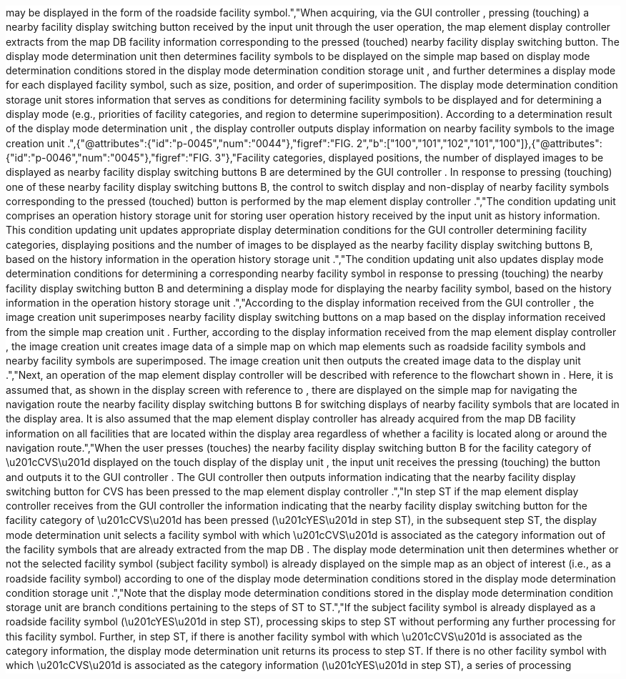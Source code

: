 may be displayed in the form of the roadside facility symbol.","When acquiring, via the GUI controller , pressing (touching) a nearby facility display switching button received by the input unit  through the user operation, the map element display controller  extracts from the map DB  facility information corresponding to the pressed (touched) nearby facility display switching button. The display mode determination unit  then determines facility symbols to be displayed on the simple map based on display mode determination conditions stored in the display mode determination condition storage unit , and further determines a display mode for each displayed facility symbol, such as size, position, and order of superimposition. The display mode determination condition storage unit  stores information that serves as conditions for determining facility symbols to be displayed and for determining a display mode (e.g., priorities of facility categories, and region to determine superimposition). According to a determination result of the display mode determination unit , the display controller  outputs display information on nearby facility symbols to the image creation unit .",{"@attributes":{"id":"p-0045","num":"0044"},"figref":"FIG. 2","b":["100","101","102","101","100"]},{"@attributes":{"id":"p-0046","num":"0045"},"figref":"FIG. 3"},"Facility categories, displayed positions, the number of displayed images to be displayed as nearby facility display switching buttons B are determined by the GUI controller . In response to pressing (touching) one of these nearby facility display switching buttons B, the control to switch display and non-display of nearby facility symbols corresponding to the pressed (touched) button is performed by the map element display controller .","The condition updating unit  comprises an operation history storage unit  for storing user operation history received by the input unit  as history information. This condition updating unit  updates appropriate display determination conditions for the GUI controller  determining facility categories, displaying positions and the number of images to be displayed as the nearby facility display switching buttons B, based on the history information in the operation history storage unit .","The condition updating unit  also updates display mode determination conditions for determining a corresponding nearby facility symbol in response to pressing (touching) the nearby facility display switching button B and determining a display mode for displaying the nearby facility symbol, based on the history information in the operation history storage unit .","According to the display information received from the GUI controller , the image creation unit  superimposes nearby facility display switching buttons on a map based on the display information received from the simple map creation unit . Further, according to the display information received from the map element display controller , the image creation unit  creates image data of a simple map on which map elements such as roadside facility symbols and nearby facility symbols are superimposed. The image creation unit  then outputs the created image data to the display unit .","Next, an operation of the map element display controller  will be described with reference to the flowchart shown in . Here, it is assumed that, as shown in the display screen with reference to , there are displayed on the simple map  for navigating the navigation route  the nearby facility display switching buttons B for switching displays of nearby facility symbols that are located in the display area. It is also assumed that the map element display controller  has already acquired from the map DB  facility information on all facilities that are located within the display area regardless of whether a facility is located along or around the navigation route.","When the user presses (touches) the nearby facility display switching button B for the facility category of \u201cCVS\u201d displayed on the touch display of the display unit , the input unit  receives the pressing (touching) the button and outputs it to the GUI controller . The GUI controller  then outputs information indicating that the nearby facility display switching button for CVS has been pressed to the map element display controller .","In step ST if the map element display controller  receives from the GUI controller  the information indicating that the nearby facility display switching button for the facility category of \u201cCVS\u201d has been pressed (\u201cYES\u201d in step ST), in the subsequent step ST, the display mode determination unit  selects a facility symbol with which \u201cCVS\u201d is associated as the category information out of the facility symbols that are already extracted from the map DB . The display mode determination unit  then determines whether or not the selected facility symbol (subject facility symbol) is already displayed on the simple map  as an object of interest (i.e., as a roadside facility symbol) according to one of the display mode determination conditions stored in the display mode determination condition storage unit .","Note that the display mode determination conditions stored in the display mode determination condition storage unit  are branch conditions pertaining to the steps of ST to ST.","If the subject facility symbol is already displayed as a roadside facility symbol (\u201cYES\u201d in step ST), processing skips to step ST without performing any further processing for this facility symbol. Further, in step ST, if there is another facility symbol with which \u201cCVS\u201d is associated as the category information, the display mode determination unit  returns its process to step ST. If there is no other facility symbol with which \u201cCVS\u201d is associated as the category information (\u201cYES\u201d in step ST), a series of processing